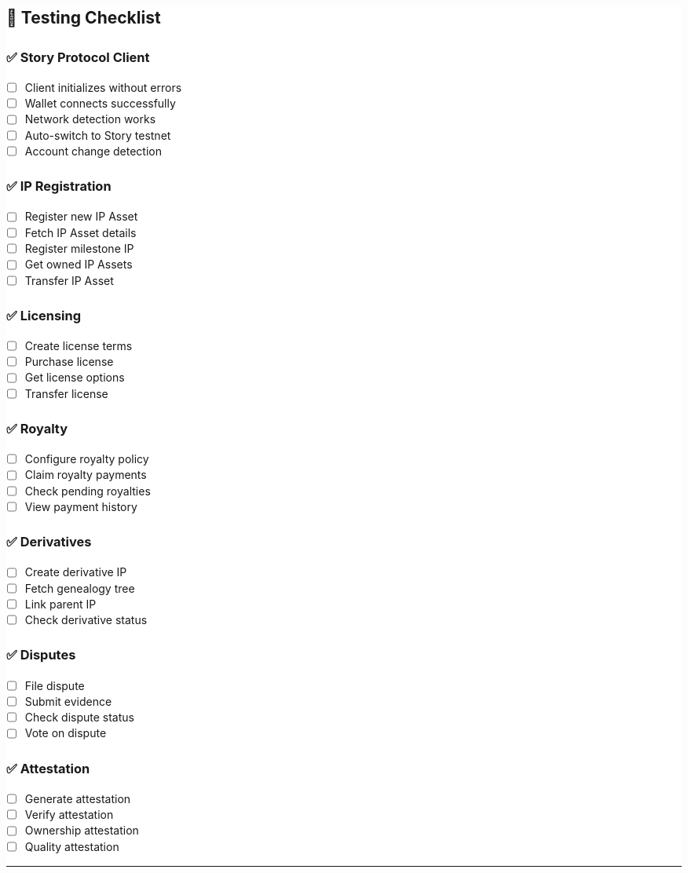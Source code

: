 ## 🧪 Testing Checklist

### ✅ Story Protocol Client

- [ ] Client initializes without errors
- [ ] Wallet connects successfully
- [ ] Network detection works
- [ ] Auto-switch to Story testnet
- [ ] Account change detection

### ✅ IP Registration

- [ ] Register new IP Asset
- [ ] Fetch IP Asset details
- [ ] Register milestone IP
- [ ] Get owned IP Assets
- [ ] Transfer IP Asset

### ✅ Licensing

- [ ] Create license terms
- [ ] Purchase license
- [ ] Get license options
- [ ] Transfer license

### ✅ Royalty

- [ ] Configure royalty policy
- [ ] Claim royalty payments
- [ ] Check pending royalties
- [ ] View payment history

### ✅ Derivatives

- [ ] Create derivative IP
- [ ] Fetch genealogy tree
- [ ] Link parent IP
- [ ] Check derivative status

### ✅ Disputes

- [ ] File dispute
- [ ] Submit evidence
- [ ] Check dispute status
- [ ] Vote on dispute

### ✅ Attestation

- [ ] Generate attestation
- [ ] Verify attestation
- [ ] Ownership attestation
- [ ] Quality attestation

---